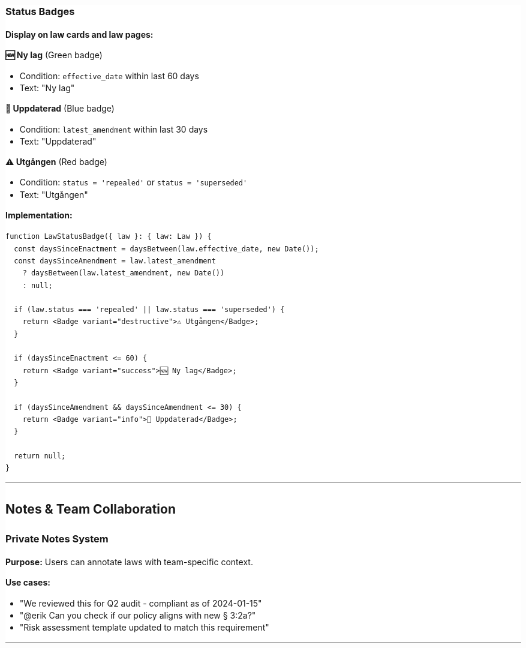 ### Status Badges

**Display on law cards and law pages:**

**🆕 Ny lag** (Green badge)
- Condition: `effective_date` within last 60 days
- Text: "Ny lag"

**📝 Uppdaterad** (Blue badge)
- Condition: `latest_amendment` within last 30 days
- Text: "Uppdaterad"

**⚠️ Utgången** (Red badge)
- Condition: `status = 'repealed'` or `status = 'superseded'`
- Text: "Utgången"

**Implementation:**
```tsx
function LawStatusBadge({ law }: { law: Law }) {
  const daysSinceEnactment = daysBetween(law.effective_date, new Date());
  const daysSinceAmendment = law.latest_amendment
    ? daysBetween(law.latest_amendment, new Date())
    : null;

  if (law.status === 'repealed' || law.status === 'superseded') {
    return <Badge variant="destructive">⚠️ Utgången</Badge>;
  }

  if (daysSinceEnactment <= 60) {
    return <Badge variant="success">🆕 Ny lag</Badge>;
  }

  if (daysSinceAmendment && daysSinceAmendment <= 30) {
    return <Badge variant="info">📝 Uppdaterad</Badge>;
  }

  return null;
}
```

---

## Notes & Team Collaboration

### Private Notes System

**Purpose:** Users can annotate laws with team-specific context.

**Use cases:**
- "We reviewed this for Q2 audit - compliant as of 2024-01-15"
- "@erik Can you check if our policy aligns with new § 3:2a?"
- "Risk assessment template updated to match this requirement"

---
